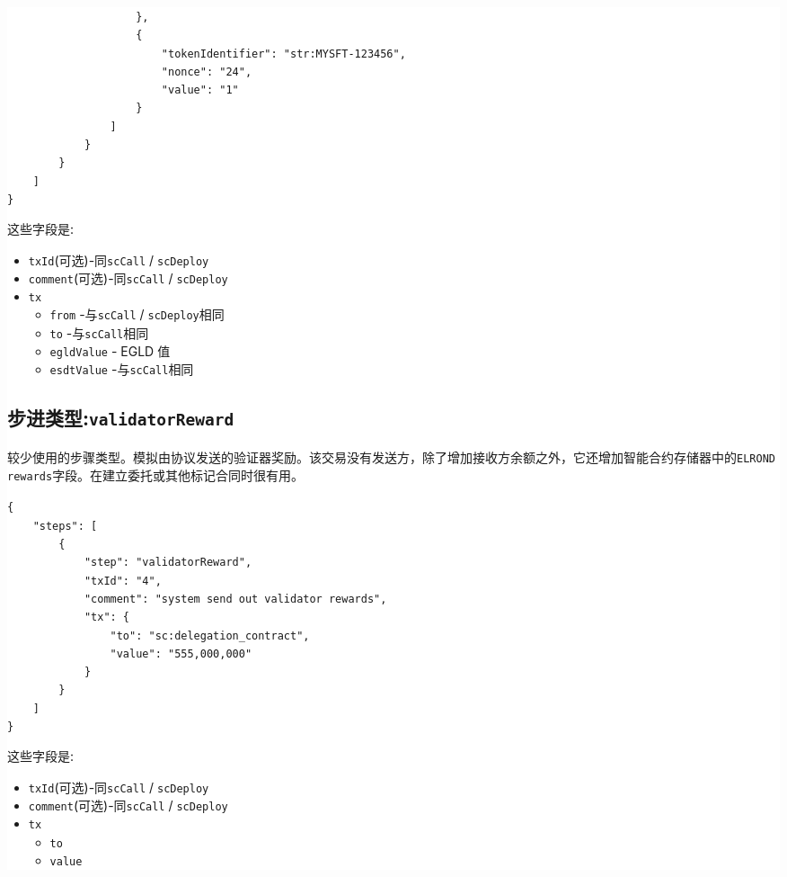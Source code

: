 ```
                    },
                    {
                        "tokenIdentifier": "str:MYSFT-123456",
                        "nonce": "24",
                        "value": "1"
                    }
                ]
            }
        }
    ]
} 
```

这些字段是:

*   `txId`(可选)-同`scCall` / `scDeploy`
*   `comment`(可选)-同`scCall` / `scDeploy`
*   `tx`
    *   `from` -与`scCall` / `scDeploy`相同
    *   `to` -与`scCall`相同
    *   `egldValue` - EGLD 值
    *   `esdtValue` -与`scCall`相同

## **步进类型:`validatorReward`**

较少使用的步骤类型。模拟由协议发送的验证器奖励。该交易没有发送方，除了增加接收方余额之外，它还增加智能合约存储器中的`ELRONDrewards`字段。在建立委托或其他标记合同时很有用。

```
{
    "steps": [
        {
            "step": "validatorReward",
            "txId": "4",
            "comment": "system send out validator rewards",
            "tx": {
                "to": "sc:delegation_contract",
                "value": "555,000,000"
            }
        }
    ]
} 
```

这些字段是:

*   `txId`(可选)-同`scCall` / `scDeploy`
*   `comment`(可选)-同`scCall` / `scDeploy`
*   `tx`
    *   `to`
    *   `value`